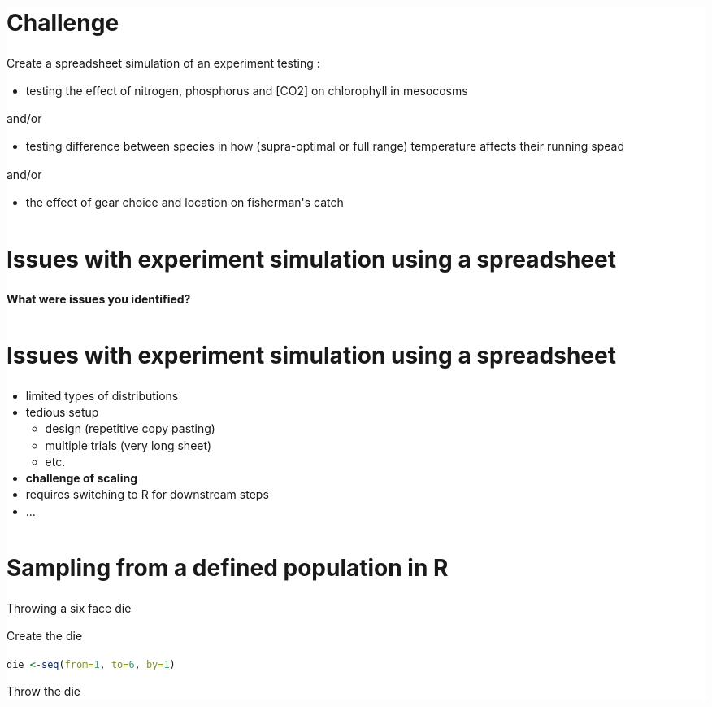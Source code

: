 
Challenge
===

Create a spreadsheet simulation of an experiment testing :

- testing the effect of nitrogen, phosphorus and [CO2] on chlorophyll in mesocosms

and/or

- testing difference between species in how (supra-optimal or full range) temperature affects their running spead

and/or

- the effect of gear choice and location on fisherman's catch

<div class="centered">

<script src="countdown.js" type="text/javascript"></script>
<script type="application/javascript">
var myCountdown2 = new Countdown({
    							time: 600, 
									width:150, 
									height:80, 
									rangeHi:"minute"	// <- no comma on last item!
									});

</script>

</div>

Issues with experiment simulation using a spreadsheet
===

**What were issues you identified?**


Issues with experiment simulation using a spreadsheet
===

- limited types of distributions
- tedious setup
    - design (repetitive copy pasting)
    - multiple trials (very long sheet)
    - etc.
- **challenge of scaling**
- requires switching to R for downstream steps
- ...


Sampling from a defined population in R
========================================================

Throwing a six face die

Create the die

```r
die <-seq(from=1, to=6, by=1)
```
Throw the die
